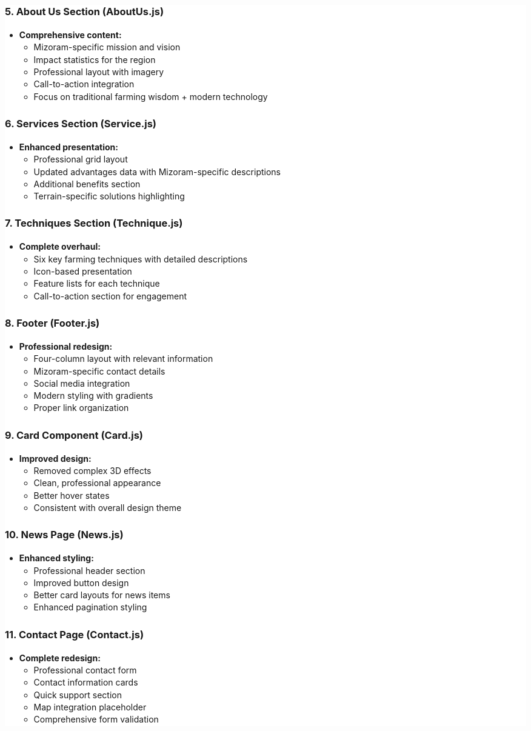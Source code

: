 ### 5. About Us Section (AboutUs.js)
- **Comprehensive content:**
  - Mizoram-specific mission and vision
  - Impact statistics for the region
  - Professional layout with imagery
  - Call-to-action integration
  - Focus on traditional farming wisdom + modern technology

### 6. Services Section (Service.js)
- **Enhanced presentation:**
  - Professional grid layout
  - Updated advantages data with Mizoram-specific descriptions
  - Additional benefits section
  - Terrain-specific solutions highlighting

### 7. Techniques Section (Technique.js)
- **Complete overhaul:**
  - Six key farming techniques with detailed descriptions
  - Icon-based presentation
  - Feature lists for each technique
  - Call-to-action section for engagement

### 8. Footer (Footer.js)
- **Professional redesign:**
  - Four-column layout with relevant information
  - Mizoram-specific contact details
  - Social media integration
  - Modern styling with gradients
  - Proper link organization

### 9. Card Component (Card.js)
- **Improved design:**
  - Removed complex 3D effects
  - Clean, professional appearance
  - Better hover states
  - Consistent with overall design theme

### 10. News Page (News.js)
- **Enhanced styling:**
  - Professional header section
  - Improved button design
  - Better card layouts for news items
  - Enhanced pagination styling

### 11. Contact Page (Contact.js)
- **Complete redesign:**
  - Professional contact form
  - Contact information cards
  - Quick support section
  - Map integration placeholder
  - Comprehensive form validation
